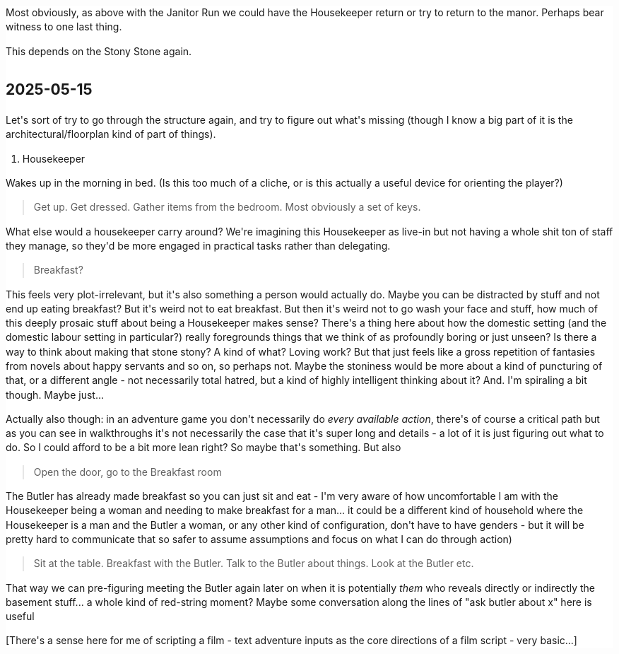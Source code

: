 Most obviously, as above with the Janitor Run we could have the Housekeeper return or try to return to the manor. Perhaps bear witness to one last thing.

This depends on the Stony Stone again.

## 2025-05-15

Let's sort of try to go through the structure again, and try to figure out what's missing (though I know a big part of it is the architectural/floorplan kind of part of things).

1. Housekeeper

Wakes up in the morning in bed. (Is this too much of a cliche, or is this actually a useful device for orienting the player?)

> Get up. Get dressed. Gather items from the bedroom. Most obviously a set of keys. 

What else would a housekeeper carry around? We're imagining this Housekeeper as live-in but not having a whole shit ton of staff they manage, so they'd be more engaged in practical tasks rather than delegating.

> Breakfast?

This feels very plot-irrelevant, but it's also something a person would actually do. Maybe you can be distracted by stuff and not end up eating breakfast? But it's weird not to eat breakfast. But then it's weird not to go wash your face and stuff, how much of this deeply prosaic stuff about being a Housekeeper makes sense? There's a thing here about how the domestic setting (and the domestic labour setting in particular?) really foregrounds things that we think of as profoundly boring or just unseen? Is there a way to think about making that stone stony? A kind of what? Loving work? But that just feels like a gross repetition of fantasies from novels about happy servants and so on, so perhaps not. Maybe the stoniness would be more about a kind of puncturing of that, or a different angle - not necessarily total hatred, but a kind of highly intelligent thinking about it? And. I'm spiraling a bit though. Maybe just...

Actually also though: in an adventure game you don't necessarily do *every available action*, there's of course a critical path but as you can see in walkthroughs it's not necessarily the case that it's super long and details - a lot of it is just figuring out what to do. So I could afford to be a bit more lean right? So maybe that's something. But also

> Open the door, go to the Breakfast room

The Butler has already made breakfast so you can just sit and eat - I'm very aware of how uncomfortable I am with the Housekeeper being a woman and needing to make breakfast for a man... it could be a different kind of household where the Housekeeper is a man and the Butler a woman, or any other kind of configuration, don't have to have genders - but it will be pretty hard to communicate that so safer to assume assumptions and focus on what I can do through action)

> Sit at the table. Breakfast with the Butler. Talk to the Butler about things. Look at the Butler etc.

That way we can pre-figuring meeting the Butler again later on when it is potentially *them* who reveals directly or indirectly the basement stuff... a whole kind of red-string moment? Maybe some conversation along the lines of "ask butler about x" here is useful

[There's a sense here for me of scripting a film - text adventure inputs as the core directions of a film script - very basic...]
